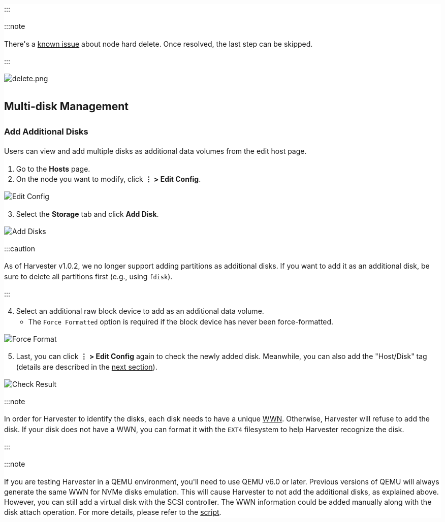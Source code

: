 :::

:::note

There's a [known issue](https://github.com/harvester/harvester/issues/1497) about node hard delete.
Once resolved, the last step can be skipped.

:::

![delete.png](/img/v1.2/host/delete-node.png)

## Multi-disk Management

### Add Additional Disks

Users can view and add multiple disks as additional data volumes from the edit host page.

1. Go to the **Hosts** page.
2. On the node you want to modify, click **⋮ > Edit Config**.

![Edit Config](/img/v1.2/host/edit-config.png)

3. Select the **Storage** tab and click **Add Disk**.

![Add Disks](/img/v1.2/host/add-disks.png)

:::caution

As of Harvester v1.0.2, we no longer support adding partitions as additional disks. If you want to add it as an additional disk, be sure to delete all partitions first (e.g., using `fdisk`).

:::

4. Select an additional raw block device to add as an additional data volume.
    - The `Force Formatted` option is required if the block device has never been force-formatted.

![Force Format](/img/v1.2/host/force-format-disks.png)

5. Last, you can click **⋮ > Edit Config** again to check the newly added disk. Meanwhile, you can also add the "Host/Disk" tag (details are described in the [next section](#storage-tags)).

![Check Result](/img/v1.2/host/check-added-disks.png)

:::note

In order for Harvester to identify the disks, each disk needs to have a unique [WWN](https://en.wikipedia.org/wiki/World_Wide_Name). Otherwise, Harvester will refuse to add the disk.
If your disk does not have a WWN, you can format it with the `EXT4` filesystem to help Harvester recognize the disk.

:::

:::note

If you are testing Harvester in a QEMU environment, you'll need to use QEMU v6.0 or later. Previous versions of QEMU will always generate the same WWN for NVMe disks emulation. This will cause Harvester to not add the additional disks, as explained above. However, you can still add a virtual disk with the SCSI controller. The WWN information could be added manually along with the disk attach operation. For more details, please refer to the [script](https://github.com/harvester/vagrant-rancherd/blob/2782981b6017754d016f5b72d630dff4895f7ad6/scripts/attach-disk.sh#L75).
